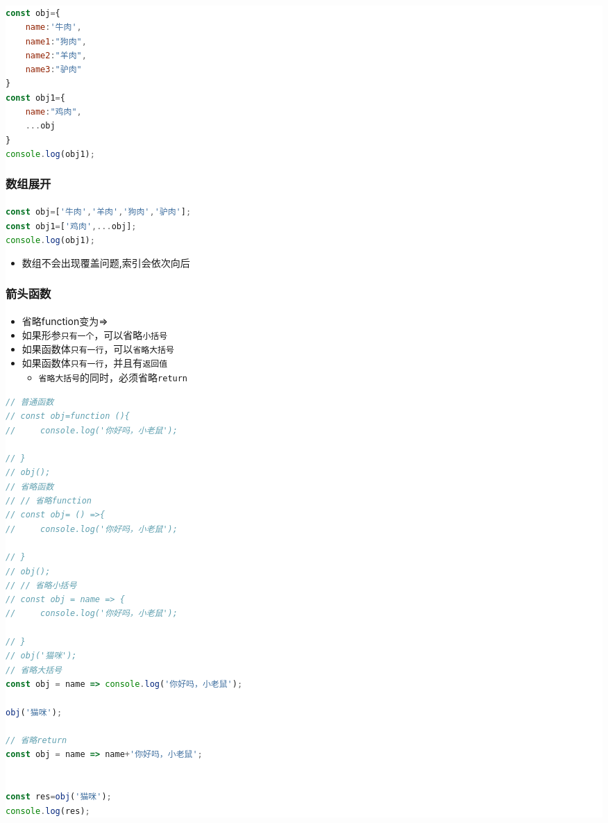 ````js
const obj={
    name:'牛肉',
    name1:"狗肉",
    name2:"羊肉",
    name3:"驴肉"
}
const obj1={
    name:"鸡肉",
    ...obj
}
console.log(obj1);
````



### 数组展开

````js
const obj=['牛肉','羊肉','狗肉','驴肉'];
const obj1=['鸡肉',...obj];
console.log(obj1);

````

* 数组不会出现覆盖问题,索引会依次向后

### 箭头函数

* 省略function变为=>
* 如果形参`只有一个`，可以省略`小括号`
* 如果函数体`只有一行`，可以`省略大括号`
* 如果函数体`只有一行`，并且有`返回值`
  * `省略大括号`的同时，必须省略`return`

````js
// 普通函数
// const obj=function (){
//     console.log('你好吗，小老鼠');

// }
// obj();
// 省略函数
// // 省略function
// const obj= () =>{
//     console.log('你好吗，小老鼠');

// }
// obj();
// // 省略小括号
// const obj = name => {
//     console.log('你好吗，小老鼠');

// }
// obj('猫咪');
// 省略大括号
const obj = name => console.log('你好吗，小老鼠');

obj('猫咪');

// 省略return
const obj = name => name+'你好吗，小老鼠';


const res=obj('猫咪');
console.log(res);
````